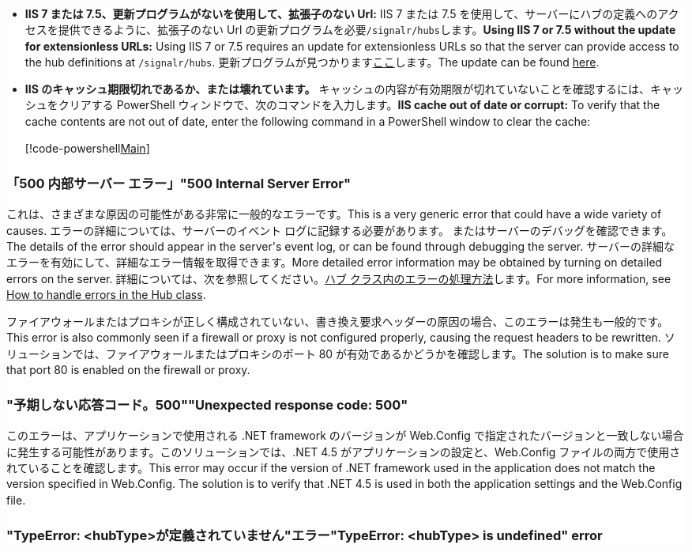 - <span data-ttu-id="73a11-218">**IIS 7 または 7.5、更新プログラムがないを使用して、拡張子のない Url:** IIS 7 または 7.5 を使用して、サーバーにハブの定義へのアクセスを提供できるように、拡張子のない Url の更新プログラムを必要`/signalr/hubs`します。</span><span class="sxs-lookup"><span data-stu-id="73a11-218">**Using IIS 7 or 7.5 without the update for extensionless URLs:** Using IIS 7 or 7.5 requires an update for extensionless URLs so that the server can provide access to the hub definitions at `/signalr/hubs`.</span></span> <span data-ttu-id="73a11-219">更新プログラムが見つかります[ここ](https://support.microsoft.com/kb/980368)します。</span><span class="sxs-lookup"><span data-stu-id="73a11-219">The update can be found [here](https://support.microsoft.com/kb/980368).</span></span>
- <span data-ttu-id="73a11-220">**IIS のキャッシュ期限切れであるか、または壊れています。** キャッシュの内容が有効期限が切れていないことを確認するには、キャッシュをクリアする PowerShell ウィンドウで、次のコマンドを入力します。</span><span class="sxs-lookup"><span data-stu-id="73a11-220">**IIS cache out of date or corrupt:** To verify that the cache contents are not out of date, enter the following command in a PowerShell window to clear the cache:</span></span>

    [!code-powershell[Main](troubleshooting/samples/sample11.ps1)]

### <a name="500-internal-server-error"></a><span data-ttu-id="73a11-221">「500 内部サーバー エラー」</span><span class="sxs-lookup"><span data-stu-id="73a11-221">"500 Internal Server Error"</span></span>

<span data-ttu-id="73a11-222">これは、さまざまな原因の可能性がある非常に一般的なエラーです。</span><span class="sxs-lookup"><span data-stu-id="73a11-222">This is a very generic error that could have a wide variety of causes.</span></span> <span data-ttu-id="73a11-223">エラーの詳細については、サーバーのイベント ログに記録する必要があります。 またはサーバーのデバッグを確認できます。</span><span class="sxs-lookup"><span data-stu-id="73a11-223">The details of the error should appear in the server's event log, or can be found through debugging the server.</span></span> <span data-ttu-id="73a11-224">サーバーの詳細なエラーを有効にして、詳細なエラー情報を取得できます。</span><span class="sxs-lookup"><span data-stu-id="73a11-224">More detailed error information may be obtained by turning on detailed errors on the server.</span></span> <span data-ttu-id="73a11-225">詳細については、次を参照してください。[ハブ クラス内のエラーの処理方法](../guide-to-the-api/hubs-api-guide-server.md#handleErrors)します。</span><span class="sxs-lookup"><span data-stu-id="73a11-225">For more information, see [How to handle errors in the Hub class](../guide-to-the-api/hubs-api-guide-server.md#handleErrors).</span></span>

<span data-ttu-id="73a11-226">ファイアウォールまたはプロキシが正しく構成されていない、書き換え要求ヘッダーの原因の場合、このエラーは発生も一般的です。</span><span class="sxs-lookup"><span data-stu-id="73a11-226">This error is also commonly seen if a firewall or proxy is not configured properly, causing the request headers to be rewritten.</span></span> <span data-ttu-id="73a11-227">ソリューションでは、ファイアウォールまたはプロキシのポート 80 が有効であるかどうかを確認します。</span><span class="sxs-lookup"><span data-stu-id="73a11-227">The solution is to make sure that port 80 is enabled on the firewall or proxy.</span></span>

### <a name="unexpected-response-code-500"></a><span data-ttu-id="73a11-228">"予期しない応答コード。500"</span><span class="sxs-lookup"><span data-stu-id="73a11-228">"Unexpected response code: 500"</span></span>

<span data-ttu-id="73a11-229">このエラーは、アプリケーションで使用される .NET framework のバージョンが Web.Config で指定されたバージョンと一致しない場合に発生する可能性があります。このソリューションでは、.NET 4.5 がアプリケーションの設定と、Web.Config ファイルの両方で使用されていることを確認します。</span><span class="sxs-lookup"><span data-stu-id="73a11-229">This error may occur if the version of .NET framework used in the application does not match the version specified in Web.Config. The solution is to verify that .NET 4.5 is used in both the application settings and the Web.Config file.</span></span>

### <a name="typeerror-lthubtypegt-is-undefined-error"></a><span data-ttu-id="73a11-230">"TypeError: &lt;hubType&gt;が定義されていません"エラー</span><span class="sxs-lookup"><span data-stu-id="73a11-230">"TypeError: &lt;hubType&gt; is undefined" error</span></span>
